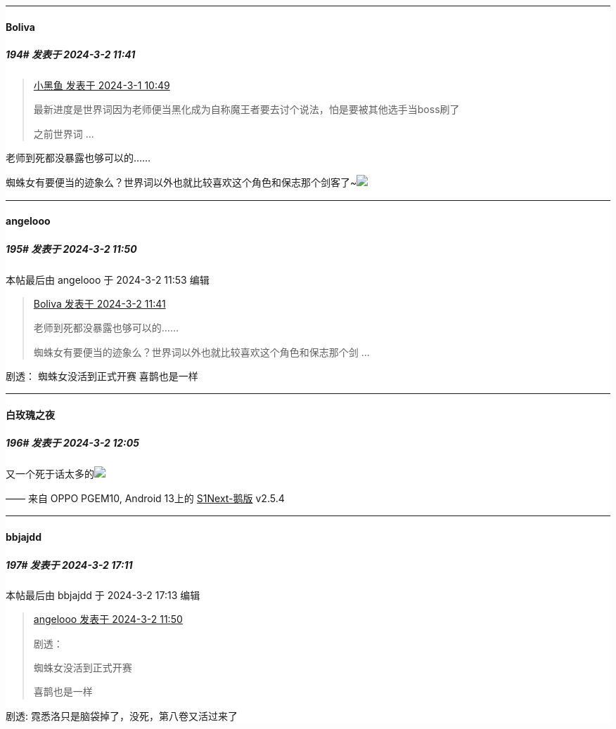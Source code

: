 *****

####  Boliva  
##### 194#       发表于 2024-3-2 11:41

<blockquote><a href="httphttps://bbs.saraba1st.com/2b/forum.php?mod=redirect&amp;goto=findpost&amp;pid=64112721&amp;ptid=2119266" target="_blank">小黑鱼 发表于 2024-3-1 10:49</a>

最新进度是世界词因为老师便当黑化成为自称魔王者要去讨个说法，怕是要被其他选手当boss刷了

之前世界词 ...</blockquote>
老师到死都没暴露也够可以的……

蜘蛛女有要便当的迹象么？世界词以外也就比较喜欢这个角色和保志那个剑客了~<img src="https://static.saraba1st.com/image/smiley/face2017/001.png" referrerpolicy="no-referrer">

*****

####  angelooo  
##### 195#       发表于 2024-3-2 11:50

 本帖最后由 angelooo 于 2024-3-2 11:53 编辑 
<blockquote><a href="httphttps://bbs.saraba1st.com/2b/forum.php?mod=redirect&amp;goto=findpost&amp;pid=64122937&amp;ptid=2119266" target="_blank">Boliva 发表于 2024-3-2 11:41</a>

老师到死都没暴露也够可以的……

蜘蛛女有要便当的迹象么？世界词以外也就比较喜欢这个角色和保志那个剑 ...</blockquote>
剧透：
蜘蛛女没活到正式开赛
喜鹊也是一样

*****

####  白玫瑰之夜  
##### 196#       发表于 2024-3-2 12:05

又一个死于话太多的<img src="https://static.saraba1st.com/image/smiley/face2017/068.png" referrerpolicy="no-referrer">

—— 来自 OPPO PGEM10, Android 13上的 [S1Next-鹅版](https://github.com/ykrank/S1-Next/releases) v2.5.4

*****

####  bbjajdd  
##### 197#       发表于 2024-3-2 17:11

 本帖最后由 bbjajdd 于 2024-3-2 17:13 编辑 
<blockquote><a href="httphttps://bbs.saraba1st.com/2b/forum.php?mod=redirect&amp;goto=findpost&amp;pid=64122989&amp;ptid=2119266" target="_blank">angelooo 发表于 2024-3-2 11:50</a>

剧透：

蜘蛛女没活到正式开赛

喜鹊也是一样</blockquote>
剧透:
霓悉洛只是脑袋掉了，没死，第八卷又活过来了
